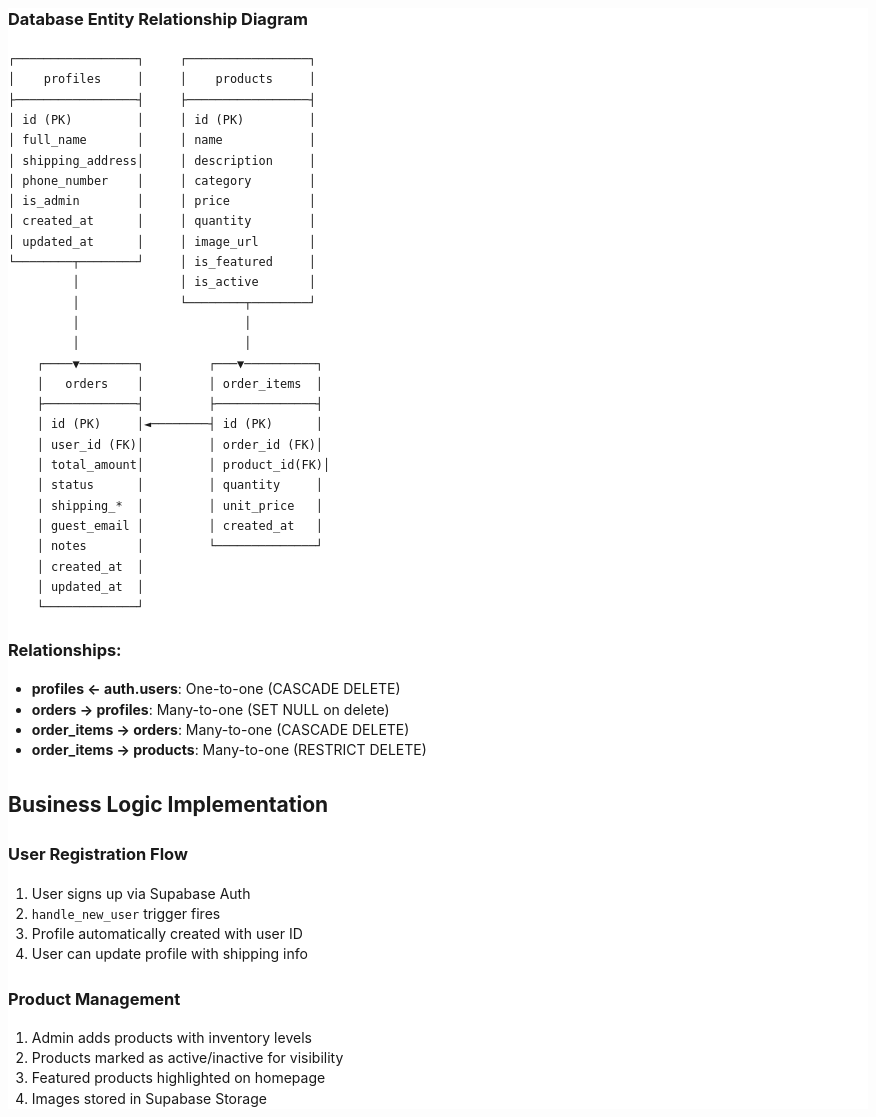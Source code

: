 ### Database Entity Relationship Diagram

```
┌─────────────────┐     ┌─────────────────┐
│    profiles     │     │    products     │
├─────────────────┤     ├─────────────────┤
│ id (PK)         │     │ id (PK)         │
│ full_name       │     │ name            │
│ shipping_address│     │ description     │
│ phone_number    │     │ category        │
│ is_admin        │     │ price           │
│ created_at      │     │ quantity        │
│ updated_at      │     │ image_url       │
└────────┬────────┘     │ is_featured     │
         │              │ is_active       │
         │              └────────┬────────┘
         │                       │
         │                       │
    ┌────▼────────┐         ┌───▼──────────┐
    │   orders    │         │ order_items  │
    ├─────────────┤         ├──────────────┤
    │ id (PK)     │◄────────┤ id (PK)      │
    │ user_id (FK)│         │ order_id (FK)│
    │ total_amount│         │ product_id(FK)│
    │ status      │         │ quantity     │
    │ shipping_*  │         │ unit_price   │
    │ guest_email │         │ created_at   │
    │ notes       │         └──────────────┘
    │ created_at  │
    │ updated_at  │
    └─────────────┘
```

### Relationships:
- **profiles ← auth.users**: One-to-one (CASCADE DELETE)
- **orders → profiles**: Many-to-one (SET NULL on delete)
- **order_items → orders**: Many-to-one (CASCADE DELETE)
- **order_items → products**: Many-to-one (RESTRICT DELETE)

## Business Logic Implementation

### User Registration Flow
1. User signs up via Supabase Auth
2. `handle_new_user` trigger fires
3. Profile automatically created with user ID
4. User can update profile with shipping info

### Product Management
1. Admin adds products with inventory levels
2. Products marked as active/inactive for visibility
3. Featured products highlighted on homepage
4. Images stored in Supabase Storage
